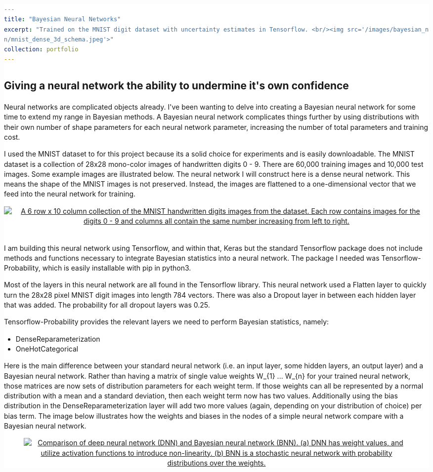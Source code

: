 ```yaml
---
title: "Bayesian Neural Networks"
excerpt: "Trained on the MNIST digit dataset with uncertainty estimates in Tensorflow. <br/><img src='/images/bayesian_nn/mnist_dense_3d_schema.jpeg'>"
collection: portfolio
---
```


## Giving a neural network the ability to undermine it's own confidence

Neural networks are complicated objects already. I've been wanting to delve into creating a Bayesian neural network for some time to extend my range in Bayesian methods. A Bayesian neural network complicates things further by using distributions with their own number of shape parameters for each neural network parameter, increasing the number of total parameters and training cost.

I used the MNIST dataset to for this project because its a solid choice for experiments and is easily downloadable. The MNIST dataset is a collection of 28x28 mono-color images of handwritten digits 0 - 9. There are 60,000 training images and 10,000 test images. Some example images are illustrated below. The neural network I will construct here is a dense neural network. This means the shape of the MNIST images is not preserved. Instead, the images are flattened to a one-dimensional vector that we feed into the neural network for training.

<center>
<a href="https://static.temblor.net/wp-content/uploads/2019/10/fig_MNIST.jpg"><img width='85%' src="https://static.temblor.net/wp-content/uploads/2019/10/fig_MNIST.jpg" alt="A 6 row x 10 column collection of the MNIST handwritten digits images from the dataset. Each row contains images for the digits 0 - 9 and columns all contain the same number increasing from left to right."/></a>
</center>  
<br />

I am building this neural network using Tensorflow, and within that, Keras but the standard Tensorflow package does not include methods and functions necessary to integrate Bayesian statistics into a neural network. The package I needed was Tensorflow-Probability, which is easily installable with pip in python3.

Most of the layers in this neural network are all found in the Tensorflow library. This neural network used a Flatten layer to quickly turn the 28x28 pixel MNIST digit images into length 784 vectors. There was also a Dropout layer in between each hidden layer that was added. The probability for all dropout layers was 0.25.

Tensorflow-Probability provides the relevant layers we need to perform Bayesian statistics, namely:
- DenseReparameterization
- OneHotCategorical

Here is the main difference between your standard neural network (i.e. an input layer, some hidden layers, an output layer) and a Bayesian neural network. Rather than having a matrix of single value weights W_{1} ... W_{n} for your trained neural network, those matrices are now sets of distribution parameters for each weight term. If those weights can all be represented by a normal distribution with a mean and a standard deviation, then each weight term now has two values. Additionally using the bias distribution in the DenseReparameterization layer will add two more values (again, depending on your distribution of choice) per bias term. The image below illustrates how the weights and biases in the nodes of a simple neural network compare with a Bayesian neural network.

<center>
<figure>
<a href="https://www.researchgate.net/figure/Comparison-of-deep-neural-network-DNN-and-Bayesian-neural-network-BNN-a-DNN-has_fig3_360724485"><img width='100%' src="https://www.researchgate.net/publication/360724485/figure/fig3/AS:1157651106930723@1653016940767/Comparison-of-deep-neural-network-DNN-and-Bayesian-neural-network-BNN-a-DNN-has.ppm" alt="Comparison of deep neural network (DNN) and Bayesian neural network (BNN). (a) DNN has weight values, and utilize activation functions to introduce non-linearity. (b) BNN is a stochastic neural network with probability distributions over the weights."/></a>
</figure>
</center>  

